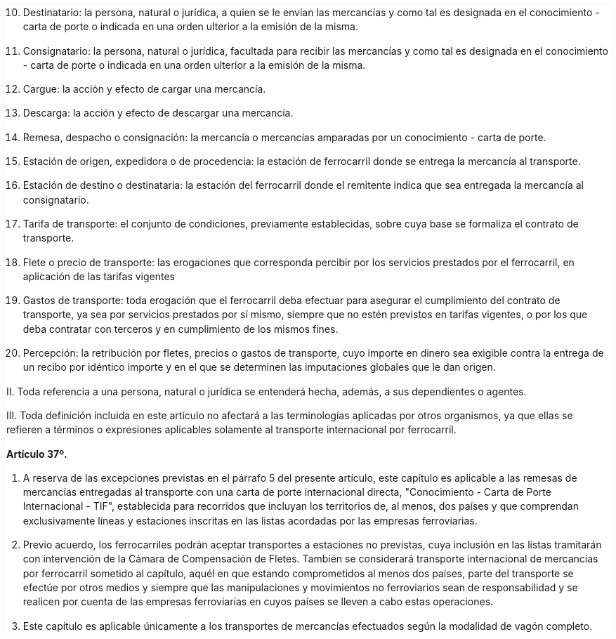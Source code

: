 10. Destinatario: la persona, natural o jurídica, a quien se le envían las mercancías y como tal es designada en el conocimiento - carta de porte o indicada en una orden ulterior a la emisión de la misma.

11. Consignatario: la persona, natural o jurídica, facultada para recibir las mercancías y como tal es designada en el conocimiento - carta de porte o indicada en una orden ulterior a la emisión de la misma.

12. Cargue: la acción y efecto de cargar una mercancía.

13. Descarga: la acción y efecto de descargar una mercancía.

14. Remesa, despacho o consignación: la mercancía o mercancías amparadas por un conocimiento - carta de porte.

15. Estación de origen, expedidora o de procedencia: la estación de ferrocarril donde se entrega la mercancía al transporte.

16. Estación de destino o destinataria: la estación del ferrocarril donde el remitente indica que sea entregada la mercancía al consignatario.

17. Tarifa de transporte: el conjunto de condiciones, previamente establecidas, sobre cuya base se formaliza el contrato de transporte.

18. Flete o precio de transporte: las erogaciones que corresponda percibir por los servicios prestados por el ferrocarril, en aplicación de las tarifas vigentes

19. Gastos de transporte: toda erogación que el ferrocarril deba efectuar para asegurar el cumplimiento del contrato de transporte, ya sea por servicios prestados por sí mismo, siempre que no estén previstos en tarifas vigentes, o por los que deba contratar con terceros y en cumplimiento de los mismos fines.

20. Percepción: la retribución por fletes, precios o gastos de transporte, cuyo importe en dinero sea exigible contra la entrega de un recibo por idéntico importe y en el que se determinen las imputaciones globales que le dan origen.

II. Toda referencia a una persona, natural o jurídica se entenderá hecha, además, a sus dependientes o agentes.

III. Toda definición incluida en este artículo no afectará a las terminologías aplicadas por otros organismos, ya que ellas se refieren a términos o expresiones aplicables solamente al transporte internacional por ferrocarril.

**Artículo 37º.**
1. A reserva de las excepciones previstas en el párrafo 5 del presente artículo, este capítulo es aplicable a las remesas de mercancías entregadas al transporte con una carta de porte internacional directa, "Conocimiento - Carta de Porte Internacional - TIF", establecida para recorridos que incluyan los territorios de, al menos, dos países y que comprendan exclusivamente líneas y estaciones inscritas en las listas acordadas por las empresas ferroviarias.

2. Previo acuerdo, los ferrocarriles podrán aceptar transportes a estaciones no previstas, cuya inclusión en las listas tramitarán con intervención de la Cámara de Compensación de Fletes. También se considerará transporte internacional de mercancías por ferrocarril sometido al capítulo, aquél en que estando comprometidos al menos dos países, parte del transporte se efectúe por otros medios y siempre que las manipulaciones y movimientos no ferroviarios sean de responsabilidad y se realicen por cuenta de las empresas ferroviarias en cuyos países se lleven a cabo estas operaciones.

3. Este capítulo es aplicable únicamente a los transportes de mercancías efectuados según la modalidad de vagón completo.
